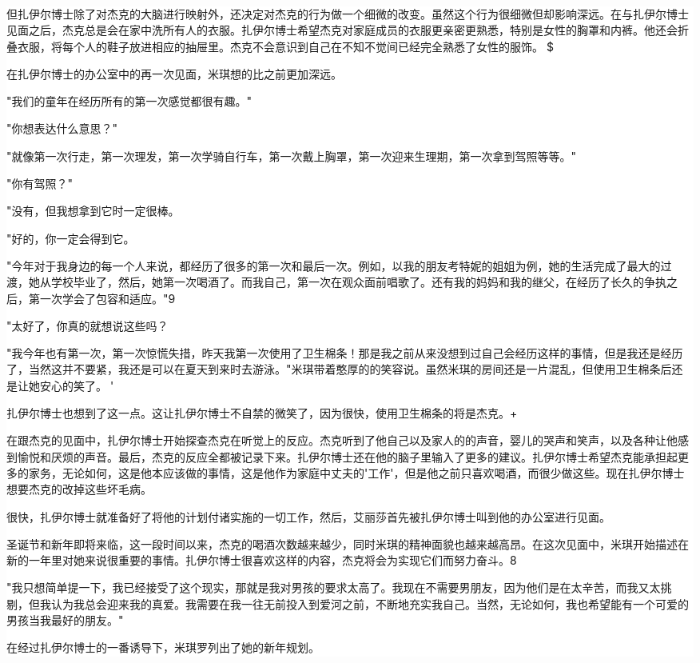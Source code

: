 

但扎伊尔博士除了对杰克的大脑进行映射外，还决定对杰克的行为做一个细微的改变。虽然这个行为很细微但却影响深远。在与扎伊尔博士见面之后，杰克总是会在家中洗所有人的衣服。扎伊尔博士希望杰克对家庭成员的衣服更亲密更熟悉，特别是女性的胸罩和内裤。他还会折叠衣服，将每个人的鞋子放进相应的抽屉里。杰克不会意识到自己在不知不觉间已经完全熟悉了女性的服饰。 $



在扎伊尔博士的办公室中的再一次见面，米琪想的比之前更加深远。



"我们的童年在经历所有的第一次感觉都很有趣。"



"你想表达什么意思？"



"就像第一次行走，第一次理发，第一次学骑自行车，第一次戴上胸罩，第一次迎来生理期，第一次拿到驾照等等。"



"你有驾照？"



"没有，但我想拿到它时一定很棒。



"好的，你一定会得到它。



"今年对于我身边的每一个人来说，都经历了很多的第一次和最后一次。例如，以我的朋友考特妮的姐姐为例，她的生活完成了最大的过渡，她从学校毕业了，然后，她第一次喝酒了。而我自己，第一次在观众面前唱歌了。还有我的妈妈和我的继父，在经历了长久的争执之后，第一次学会了包容和适应。"9



"太好了，你真的就想说这些吗？



"我今年也有第一次，第一次惊慌失措，昨天我第一次使用了卫生棉条！那是我之前从来没想到过自己会经历这样的事情，但是我还是经历了，当然这并不要紧，我还是可以在夏天到来时去游泳。"米琪带着憨厚的的笑容说。虽然米琪的房间还是一片混乱，但使用卫生棉条后还是让她安心的笑了。 '



扎伊尔博士也想到了这一点。这让扎伊尔博士不自禁的微笑了，因为很快，使用卫生棉条的将是杰克。+



在跟杰克的见面中，扎伊尔博士开始探查杰克在听觉上的反应。杰克听到了他自己以及家人的的声音，婴儿的哭声和笑声，以及各种让他感到愉悦和厌烦的声音。最后，杰克的反应全都被记录下来。扎伊尔博士还在他的脑子里输入了更多的建议。扎伊尔博士希望杰克能承担起更多的家务，无论如何，这是他本应该做的事情，这是他作为家庭中丈夫的'工作'，但是他之前只喜欢喝酒，而很少做这些。现在扎伊尔博士想要杰克的改掉这些坏毛病。



很快，扎伊尔博士就准备好了将他的计划付诸实施的一切工作，然后，艾丽莎首先被扎伊尔博士叫到他的办公室进行见面。



圣诞节和新年即将来临，这一段时间以来，杰克的喝酒次数越来越少，同时米琪的精神面貌也越来越高昂。在这次见面中，米琪开始描述在新的一年里对她来说很重要的事情。扎伊尔博士很喜欢这样的内容，杰克将会为实现它们而努力奋斗。8



"我只想简单提一下，我已经接受了这个现实，那就是我对男孩的要求太高了。我现在不需要男朋友，因为他们是在太辛苦，而我又太挑剔，但我认为我总会迎来我的真爱。我需要在我一往无前投入到爱河之前，不断地充实我自己。当然，无论如何，我也希望能有一个可爱的男孩当我最好的朋友。"



在经过扎伊尔博士的一番诱导下，米琪罗列出了她的新年规划。
